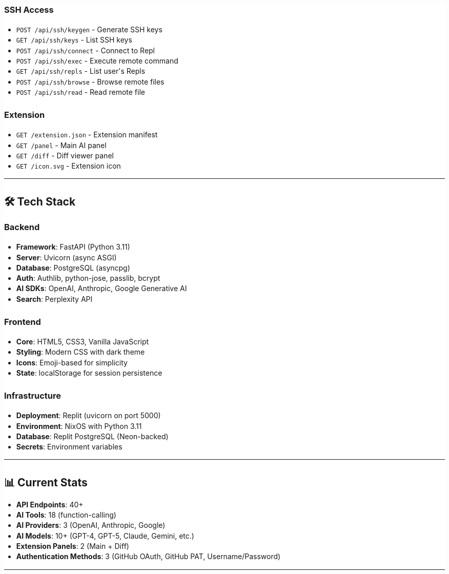 ### SSH Access
- `POST /api/ssh/keygen` - Generate SSH keys
- `GET /api/ssh/keys` - List SSH keys
- `POST /api/ssh/connect` - Connect to Repl
- `POST /api/ssh/exec` - Execute remote command
- `GET /api/ssh/repls` - List user's Repls
- `POST /api/ssh/browse` - Browse remote files
- `POST /api/ssh/read` - Read remote file

### Extension
- `GET /extension.json` - Extension manifest
- `GET /panel` - Main AI panel
- `GET /diff` - Diff viewer panel
- `GET /icon.svg` - Extension icon

---

## 🛠️ Tech Stack

### Backend
- **Framework**: FastAPI (Python 3.11)
- **Server**: Uvicorn (async ASGI)
- **Database**: PostgreSQL (asyncpg)
- **Auth**: Authlib, python-jose, passlib, bcrypt
- **AI SDKs**: OpenAI, Anthropic, Google Generative AI
- **Search**: Perplexity API

### Frontend
- **Core**: HTML5, CSS3, Vanilla JavaScript
- **Styling**: Modern CSS with dark theme
- **Icons**: Emoji-based for simplicity
- **State**: localStorage for session persistence

### Infrastructure
- **Deployment**: Replit (uvicorn on port 5000)
- **Environment**: NixOS with Python 3.11
- **Database**: Replit PostgreSQL (Neon-backed)
- **Secrets**: Environment variables

---

## 📊 Current Stats

- **API Endpoints**: 40+
- **AI Tools**: 18 (function-calling)
- **AI Providers**: 3 (OpenAI, Anthropic, Google)
- **AI Models**: 10+ (GPT-4, GPT-5, Claude, Gemini, etc.)
- **Extension Panels**: 2 (Main + Diff)
- **Authentication Methods**: 3 (GitHub OAuth, GitHub PAT, Username/Password)

---